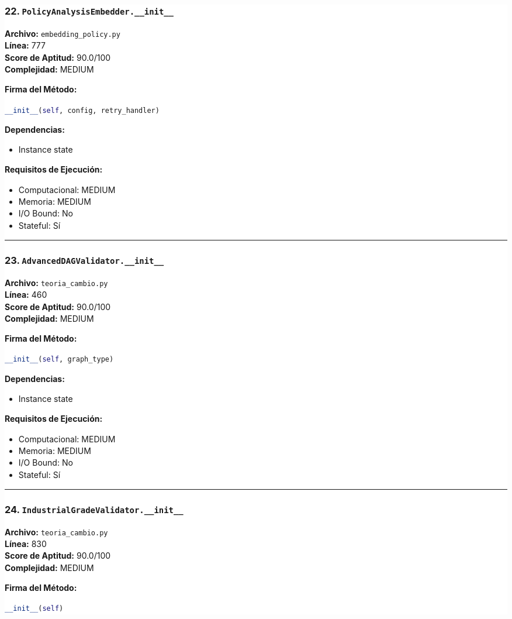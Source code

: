 ### 22. `PolicyAnalysisEmbedder.__init__`

**Archivo:** `embedding_policy.py`  
**Línea:** 777  
**Score de Aptitud:** 90.0/100  
**Complejidad:** MEDIUM  

**Firma del Método:**
```python
__init__(self, config, retry_handler)
```

**Dependencias:**
- Instance state

**Requisitos de Ejecución:**
- Computacional: MEDIUM
- Memoria: MEDIUM
- I/O Bound: No
- Stateful: Sí

---

### 23. `AdvancedDAGValidator.__init__`

**Archivo:** `teoria_cambio.py`  
**Línea:** 460  
**Score de Aptitud:** 90.0/100  
**Complejidad:** MEDIUM  

**Firma del Método:**
```python
__init__(self, graph_type)
```

**Dependencias:**
- Instance state

**Requisitos de Ejecución:**
- Computacional: MEDIUM
- Memoria: MEDIUM
- I/O Bound: No
- Stateful: Sí

---

### 24. `IndustrialGradeValidator.__init__`

**Archivo:** `teoria_cambio.py`  
**Línea:** 830  
**Score de Aptitud:** 90.0/100  
**Complejidad:** MEDIUM  

**Firma del Método:**
```python
__init__(self)
```
